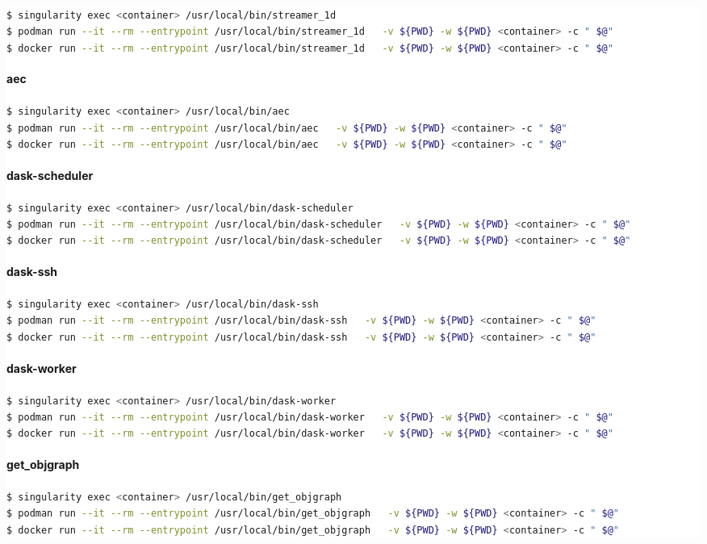 ```bash
$ singularity exec <container> /usr/local/bin/streamer_1d
$ podman run --it --rm --entrypoint /usr/local/bin/streamer_1d   -v ${PWD} -w ${PWD} <container> -c " $@"
$ docker run --it --rm --entrypoint /usr/local/bin/streamer_1d   -v ${PWD} -w ${PWD} <container> -c " $@"
```


#### aec

```bash
$ singularity exec <container> /usr/local/bin/aec
$ podman run --it --rm --entrypoint /usr/local/bin/aec   -v ${PWD} -w ${PWD} <container> -c " $@"
$ docker run --it --rm --entrypoint /usr/local/bin/aec   -v ${PWD} -w ${PWD} <container> -c " $@"
```


#### dask-scheduler

```bash
$ singularity exec <container> /usr/local/bin/dask-scheduler
$ podman run --it --rm --entrypoint /usr/local/bin/dask-scheduler   -v ${PWD} -w ${PWD} <container> -c " $@"
$ docker run --it --rm --entrypoint /usr/local/bin/dask-scheduler   -v ${PWD} -w ${PWD} <container> -c " $@"
```


#### dask-ssh

```bash
$ singularity exec <container> /usr/local/bin/dask-ssh
$ podman run --it --rm --entrypoint /usr/local/bin/dask-ssh   -v ${PWD} -w ${PWD} <container> -c " $@"
$ docker run --it --rm --entrypoint /usr/local/bin/dask-ssh   -v ${PWD} -w ${PWD} <container> -c " $@"
```


#### dask-worker

```bash
$ singularity exec <container> /usr/local/bin/dask-worker
$ podman run --it --rm --entrypoint /usr/local/bin/dask-worker   -v ${PWD} -w ${PWD} <container> -c " $@"
$ docker run --it --rm --entrypoint /usr/local/bin/dask-worker   -v ${PWD} -w ${PWD} <container> -c " $@"
```


#### get_objgraph

```bash
$ singularity exec <container> /usr/local/bin/get_objgraph
$ podman run --it --rm --entrypoint /usr/local/bin/get_objgraph   -v ${PWD} -w ${PWD} <container> -c " $@"
$ docker run --it --rm --entrypoint /usr/local/bin/get_objgraph   -v ${PWD} -w ${PWD} <container> -c " $@"
```
